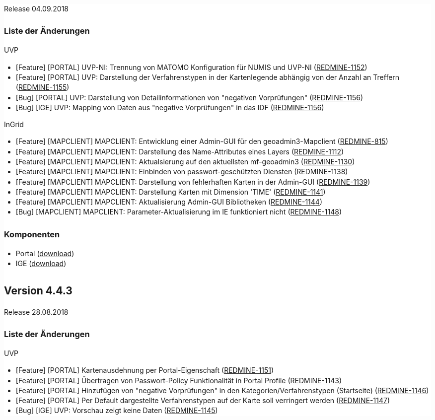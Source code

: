 Release 04.09.2018

### Liste der Änderungen

UVP
- [Feature] [PORTAL] UVP-NI: Trennung von MATOMO Konfiguration für NUMIS und UVP-NI ([REDMINE-1152](https://redmine.informationgrid.eu/issues/1152))
- [Feature] [PORTAL] UVP: Darstellung der Verfahrenstypen in der Kartenlegende abhängig von der Anzahl an Treffern ([REDMINE-1155](https://redmine.informationgrid.eu/issues/1155))
- [Bug] [PORTAL] UVP: Darstellung von Detailinformationen von "negativen Vorprüfungen" ([REDMINE-1156](https://redmine.informationgrid.eu/issues/1156))
- [Bug] [IGE] UVP: Mapping von Daten aus "negative Vorprüfungen" in das IDF ([REDMINE-1156](https://redmine.informationgrid.eu/issues/1156))

InGrid
- [Feature] [MAPCLIENT] MAPCLIENT: Entwicklung einer Admin-GUI für den geoadmin3-Mapclient ([REDMINE-815](https://redmine.informationgrid.eu/issues/815))
- [Feature] [MAPCLIENT] MAPCLIENT: Darstellung des Name-Attributes eines Layers ([REDMINE-1112](https://redmine.informationgrid.eu/issues/1112))
- [Feature] [MAPCLIENT] MAPCLIENT: Aktualsierung auf den aktuellsten mf-geoadmin3 ([REDMINE-1130](https://redmine.informationgrid.eu/issues/1130))
- [Feature] [MAPCLIENT] MAPCLIENT: Einbinden von passwort-geschützten Diensten ([REDMINE-1138](https://redmine.informationgrid.eu/issues/1138))
- [Feature] [MAPCLIENT] MAPCLIENT: Darstellung von fehlerhaften Karten in der Admin-GUI ([REDMINE-1139](https://redmine.informationgrid.eu/issues/1139))
- [Feature] [MAPCLIENT] MAPCLIENT: Darstellung Karten mit Dimension 'TIME' ([REDMINE-1141](https://redmine.informationgrid.eu/issues/1141))
- [Feature] [MAPCLIENT] MAPCLIENT: Aktualisierung Admin-GUI Bibliotheken ([REDMINE-1144](https://redmine.informationgrid.eu/issues/1144))
- [Bug] [MAPCLIENT] MAPCLIENT: Parameter-Aktualisierung im IE funktioniert nicht ([REDMINE-1148](https://redmine.informationgrid.eu/issues/1148))

### Komponenten

- Portal ([download](https://distributions.informationgrid.eu/ingrid-portal/4.4.4/))
- IGE ([download](https://distributions.informationgrid.eu/ingrid-iplug-ige/4.4.4/))


## Version 4.4.3

Release 28.08.2018

### Liste der Änderungen

UVP
- [Feature] [PORTAL] Kartenausdehnung per Portal-Eigenschaft ([REDMINE-1151](https://redmine.informationgrid.eu/issues/1151))
- [Feature] [PORTAL] Übertragen von Passwort-Policy Funktionalität in Portal Profile ([REDMINE-1143](https://redmine.informationgrid.eu/issues/1143))
- [Feature] [PORTAL] Hinzufügen von "negative Vorprüfungen" in den Kategorien/Verfahrenstypen (Startseite) ([REDMINE-1146](https://redmine.informationgrid.eu/issues/1146))
- [Feature] [PORTAL] Per Default dargestellte Verfahrenstypen auf der Karte soll verringert werden ([REDMINE-1147](https://redmine.informationgrid.eu/issues/1147))
- [Bug] [IGE] UVP: Vorschau zeigt keine Daten ([REDMINE-1145](https://redmine.informationgrid.eu/issues/1145))
